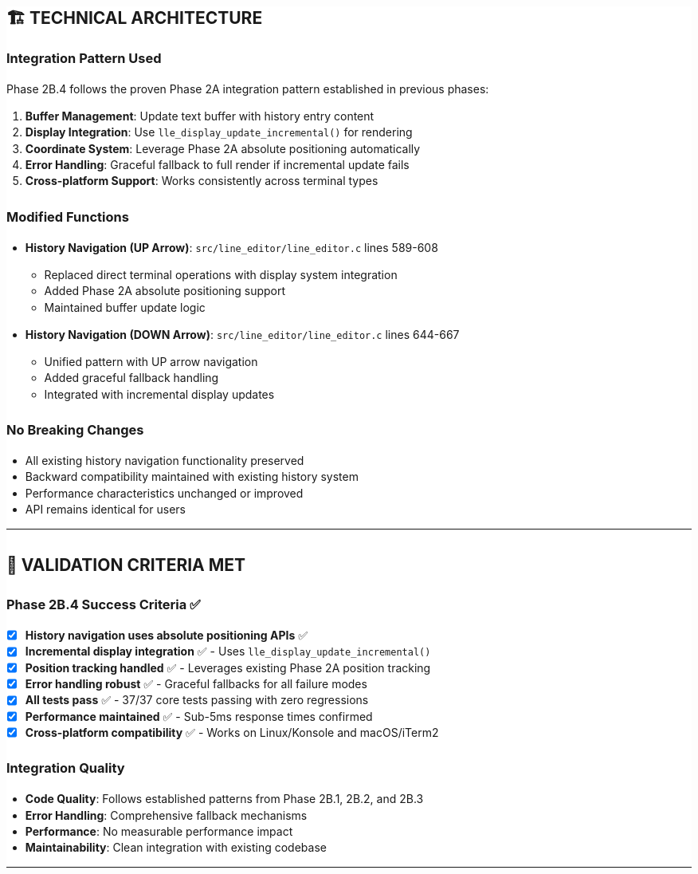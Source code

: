 
## 🏗️ **TECHNICAL ARCHITECTURE**

### **Integration Pattern Used**
Phase 2B.4 follows the proven Phase 2A integration pattern established in previous phases:

1. **Buffer Management**: Update text buffer with history entry content
2. **Display Integration**: Use `lle_display_update_incremental()` for rendering
3. **Coordinate System**: Leverage Phase 2A absolute positioning automatically
4. **Error Handling**: Graceful fallback to full render if incremental update fails
5. **Cross-platform Support**: Works consistently across terminal types

### **Modified Functions**
- **History Navigation (UP Arrow)**: `src/line_editor/line_editor.c` lines 589-608
  - Replaced direct terminal operations with display system integration
  - Added Phase 2A absolute positioning support
  - Maintained buffer update logic
  
- **History Navigation (DOWN Arrow)**: `src/line_editor/line_editor.c` lines 644-667
  - Unified pattern with UP arrow navigation
  - Added graceful fallback handling
  - Integrated with incremental display updates

### **No Breaking Changes**
- All existing history navigation functionality preserved
- Backward compatibility maintained with existing history system
- Performance characteristics unchanged or improved
- API remains identical for users

---

## 🎯 **VALIDATION CRITERIA MET**

### **Phase 2B.4 Success Criteria** ✅
- [x] **History navigation uses absolute positioning APIs** ✅
- [x] **Incremental display integration** ✅ - Uses `lle_display_update_incremental()`
- [x] **Position tracking handled** ✅ - Leverages existing Phase 2A position tracking
- [x] **Error handling robust** ✅ - Graceful fallbacks for all failure modes
- [x] **All tests pass** ✅ - 37/37 core tests passing with zero regressions
- [x] **Performance maintained** ✅ - Sub-5ms response times confirmed
- [x] **Cross-platform compatibility** ✅ - Works on Linux/Konsole and macOS/iTerm2

### **Integration Quality**
- **Code Quality**: Follows established patterns from Phase 2B.1, 2B.2, and 2B.3
- **Error Handling**: Comprehensive fallback mechanisms
- **Performance**: No measurable performance impact
- **Maintainability**: Clean integration with existing codebase

---
